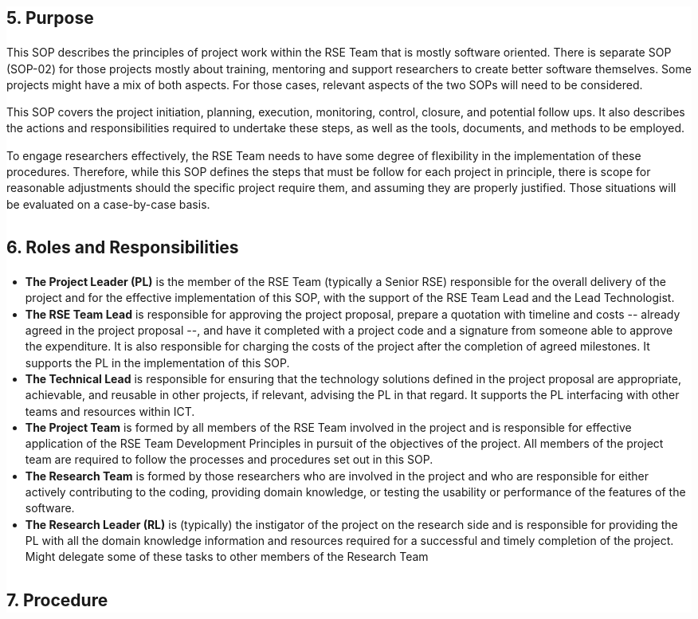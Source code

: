 ##  5. <a name='Purpose'></a>Purpose

This SOP describes the principles of project work within the RSE Team that is mostly
software oriented. There is separate SOP (SOP-02) for those projects mostly about
training, mentoring and support researchers to create better software themselves. Some
projects might have a mix of both aspects. For those cases, relevant aspects of the two
SOPs will need to be considered.

This SOP covers the project initiation, planning, execution, monitoring, control,
closure, and potential follow ups. It also describes the actions and responsibilities
required to undertake these steps, as well as the tools, documents, and methods to be
employed.

To engage researchers effectively, the RSE Team needs to have some degree of flexibility
in the implementation of these procedures. Therefore, while this SOP defines the steps
that must be follow for each project in principle, there is scope for reasonable
adjustments should the specific project require them, and assuming they are properly
justified. Those situations will be evaluated on a case-by-case basis.

##  6. <a name='RolesandResponsibilities'></a>Roles and Responsibilities

-   **The Project Leader (PL)** is the member of the RSE Team (typically a Senior RSE)
    responsible for the overall delivery of the project and for the effective
    implementation of this SOP, with the support of the RSE Team Lead and the Lead
    Technologist.
-   **The RSE Team Lead** is responsible for approving the project proposal, prepare a
    quotation with timeline and costs -- already agreed in the project proposal --, and
    have it completed with a project code and a signature from someone able to approve
    the expenditure. It is also responsible for charging the costs of the project after
    the completion of agreed milestones. It supports the PL in the implementation of
    this SOP.
-   **The Technical Lead** is responsible for ensuring that the technology solutions
    defined in the project proposal are appropriate, achievable, and reusable in other
    projects, if relevant, advising the PL in that regard. It supports the PL
    interfacing with other teams and resources within ICT.
-   **The Project Team** is formed by all members of the RSE Team involved in the
    project and is responsible for effective application of the RSE Team Development
    Principles in pursuit of the objectives of the project. All members of the project
    team are required to follow the processes and procedures set out in this SOP.
-   **The Research Team** is formed by those researchers who are involved in the project
    and who are responsible for either actively contributing to the coding, providing
    domain knowledge, or testing the usability or performance of the features of the
    software. 
-   **The Research Leader (RL)** is (typically) the instigator of the project on the
    research side and is responsible for providing the PL with all the domain knowledge
    information and resources required for a successful and timely completion of the
    project. Might delegate some of these tasks to other members of the Research Team

##  7. <a name='Procedure'></a>Procedure
